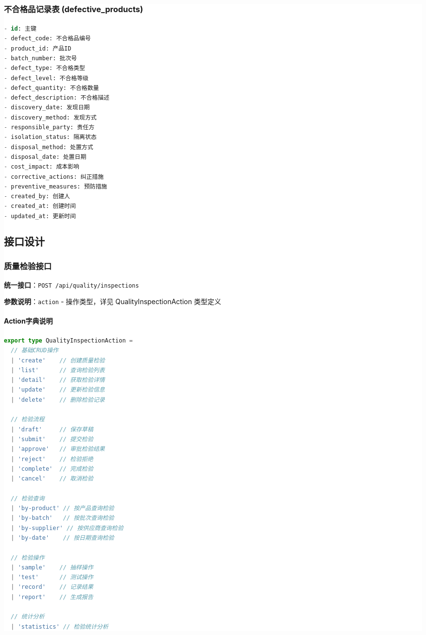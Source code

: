 ### 不合格品记录表 (defective_products)
```sql
- id: 主键
- defect_code: 不合格品编号
- product_id: 产品ID
- batch_number: 批次号
- defect_type: 不合格类型
- defect_level: 不合格等级
- defect_quantity: 不合格数量
- defect_description: 不合格描述
- discovery_date: 发现日期
- discovery_method: 发现方式
- responsible_party: 责任方
- isolation_status: 隔离状态
- disposal_method: 处置方式
- disposal_date: 处置日期
- cost_impact: 成本影响
- corrective_actions: 纠正措施
- preventive_measures: 预防措施
- created_by: 创建人
- created_at: 创建时间
- updated_at: 更新时间
```

## 接口设计

### 质量检验接口
**统一接口**：`POST /api/quality/inspections`

**参数说明**：`action` - 操作类型，详见 QualityInspectionAction 类型定义

#### Action字典说明
```typescript
export type QualityInspectionAction = 
  // 基础CRUD操作
  | 'create'    // 创建质量检验
  | 'list'      // 查询检验列表
  | 'detail'    // 获取检验详情
  | 'update'    // 更新检验信息
  | 'delete'    // 删除检验记录
  
  // 检验流程
  | 'draft'     // 保存草稿
  | 'submit'    // 提交检验
  | 'approve'   // 审批检验结果
  | 'reject'    // 检验拒绝
  | 'complete'  // 完成检验
  | 'cancel'    // 取消检验
  
  // 检验查询
  | 'by-product' // 按产品查询检验
  | 'by-batch'   // 按批次查询检验
  | 'by-supplier' // 按供应商查询检验
  | 'by-date'    // 按日期查询检验
  
  // 检验操作
  | 'sample'    // 抽样操作
  | 'test'      // 测试操作
  | 'record'    // 记录结果
  | 'report'    // 生成报告
  
  // 统计分析
  | 'statistics' // 检验统计分析
```